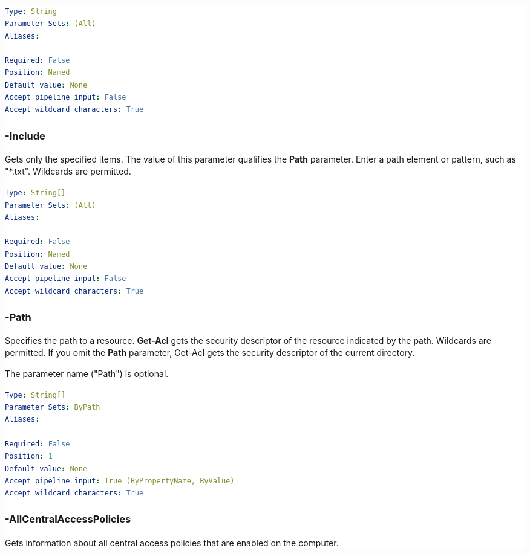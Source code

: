 ```yaml
Type: String
Parameter Sets: (All)
Aliases: 

Required: False
Position: Named
Default value: None
Accept pipeline input: False
Accept wildcard characters: True
```

### -Include
Gets only the specified items.
The value of this parameter qualifies the **Path** parameter.
Enter a path element or pattern, such as "*.txt".
Wildcards are permitted.

```yaml
Type: String[]
Parameter Sets: (All)
Aliases: 

Required: False
Position: Named
Default value: None
Accept pipeline input: False
Accept wildcard characters: True
```

### -Path
Specifies the path to a resource.
**Get-Acl** gets the security descriptor of the resource indicated by the path.
Wildcards are permitted.
If you omit the **Path** parameter, Get-Acl gets the security descriptor of the current directory.

The parameter name ("Path") is optional.

```yaml
Type: String[]
Parameter Sets: ByPath
Aliases: 

Required: False
Position: 1
Default value: None
Accept pipeline input: True (ByPropertyName, ByValue)
Accept wildcard characters: True
```

### -AllCentralAccessPolicies
Gets information about all central access policies that are enabled on the computer.
